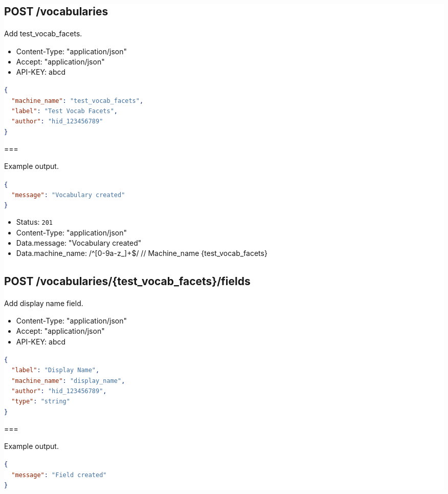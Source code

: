 ## POST /vocabularies

Add test_vocab_facets.

* Content-Type: "application/json"
* Accept: "application/json"
* API-KEY: abcd

```json
{
  "machine_name": "test_vocab_facets",
  "label": "Test Vocab Facets",
  "author": "hid_123456789"
}
```

===

Example output.

```json
{
  "message": "Vocabulary created"
}
```

* Status: `201`
* Content-Type: "application/json"
* Data.message: "Vocabulary created"
* Data.machine_name: /^[0-9a-z_]+$/ // Machine_name {test_vocab_facets}

## POST /vocabularies/{test_vocab_facets}/fields

Add display name field.

* Content-Type: "application/json"
* Accept: "application/json"
* API-KEY: abcd

```json
{
  "label": "Display Name",
  "machine_name": "display_name",
  "author": "hid_123456789",
  "type": "string"
}
```

===

Example output.

```json
{
  "message": "Field created"
}
```
